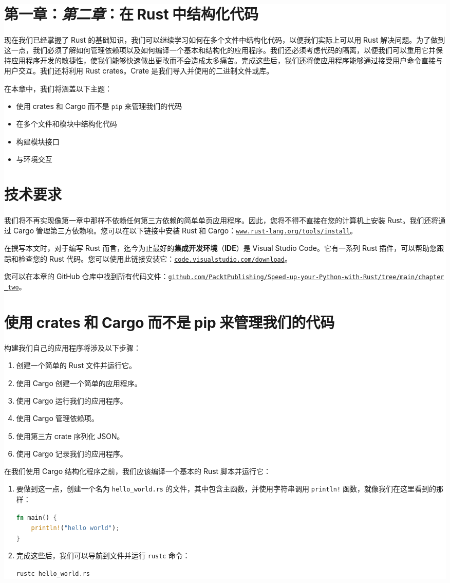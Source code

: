 # 第一章：*第二章*：在 Rust 中结构化代码

现在我们已经掌握了 Rust 的基础知识，我们可以继续学习如何在多个文件中结构化代码，以便我们实际上可以用 Rust 解决问题。为了做到这一点，我们必须了解如何管理依赖项以及如何编译一个基本和结构化的应用程序。我们还必须考虑代码的隔离，以便我们可以重用它并保持应用程序开发的敏捷性，使我们能够快速做出更改而不会造成太多痛苦。完成这些后，我们还将使应用程序能够通过接受用户命令直接与用户交互。我们还将利用 Rust crates。Crate 是我们导入并使用的二进制文件或库。

在本章中，我们将涵盖以下主题：

+   使用 crates 和 Cargo 而不是 `pip` 来管理我们的代码

+   在多个文件和模块中结构化代码

+   构建模块接口

+   与环境交互

# 技术要求

我们将不再实现像第一章中那样不依赖任何第三方依赖的简单单页应用程序。因此，您将不得不直接在您的计算机上安装 Rust。我们还将通过 Cargo 管理第三方依赖项。您可以在以下链接中安装 Rust 和 Cargo：[`www.rust-lang.org/tools/install`](https://www.rust-lang.org/tools/install)。

在撰写本文时，对于编写 Rust 而言，迄今为止最好的**集成开发环境**（**IDE**）是 Visual Studio Code。它有一系列 Rust 插件，可以帮助您跟踪和检查您的 Rust 代码。您可以使用此链接安装它：[`code.visualstudio.com/download`](https://code.visualstudio.com/download)。

您可以在本章的 GitHub 仓库中找到所有代码文件：[`github.com/PacktPublishing/Speed-up-your-Python-with-Rust/tree/main/chapter_two`](https://github.com/PacktPublishing/Speed-up-your-Python-with-Rust/tree/main/chapter_two)。

# 使用 crates 和 Cargo 而不是 pip 来管理我们的代码

构建我们自己的应用程序将涉及以下步骤：

1.  创建一个简单的 Rust 文件并运行它。

1.  使用 Cargo 创建一个简单的应用程序。

1.  使用 Cargo 运行我们的应用程序。

1.  使用 Cargo 管理依赖项。

1.  使用第三方 crate 序列化 JSON。

1.  使用 Cargo 记录我们的应用程序。

在我们使用 Cargo 结构化程序之前，我们应该编译一个基本的 Rust 脚本并运行它：

1.  要做到这一点，创建一个名为 `hello_world.rs` 的文件，其中包含主函数，并使用字符串调用 `println!` 函数，就像我们在这里看到的那样：

    ```rs
    fn main() {
        println!("hello world");
    }
    ```

1.  完成这些后，我们可以导航到文件并运行 `rustc` 命令：

    ```rs
    rustc hello_world.rs 
    ```
